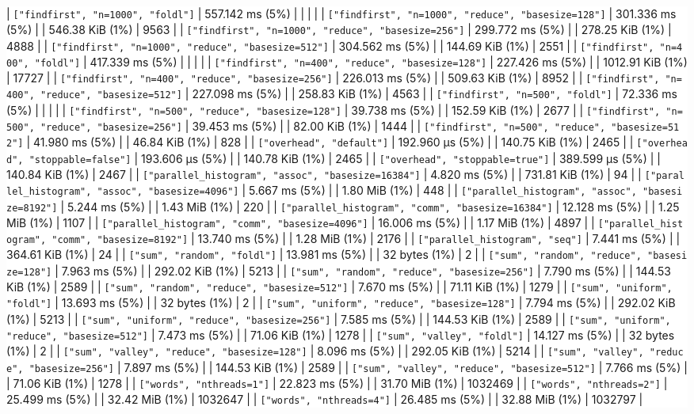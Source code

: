 | `["findfirst", "n=1000", "foldl"]`                  | 557.142 ms (5%) |           |                  |             |
| `["findfirst", "n=1000", "reduce", "basesize=128"]` | 301.336 ms (5%) |           |  546.38 KiB (1%) |        9563 |
| `["findfirst", "n=1000", "reduce", "basesize=256"]` | 299.772 ms (5%) |           |  278.25 KiB (1%) |        4888 |
| `["findfirst", "n=1000", "reduce", "basesize=512"]` | 304.562 ms (5%) |           |  144.69 KiB (1%) |        2551 |
| `["findfirst", "n=400", "foldl"]`                   | 417.339 ms (5%) |           |                  |             |
| `["findfirst", "n=400", "reduce", "basesize=128"]`  | 227.426 ms (5%) |           | 1012.91 KiB (1%) |       17727 |
| `["findfirst", "n=400", "reduce", "basesize=256"]`  | 226.013 ms (5%) |           |  509.63 KiB (1%) |        8952 |
| `["findfirst", "n=400", "reduce", "basesize=512"]`  | 227.098 ms (5%) |           |  258.83 KiB (1%) |        4563 |
| `["findfirst", "n=500", "foldl"]`                   |  72.336 ms (5%) |           |                  |             |
| `["findfirst", "n=500", "reduce", "basesize=128"]`  |  39.738 ms (5%) |           |  152.59 KiB (1%) |        2677 |
| `["findfirst", "n=500", "reduce", "basesize=256"]`  |  39.453 ms (5%) |           |   82.00 KiB (1%) |        1444 |
| `["findfirst", "n=500", "reduce", "basesize=512"]`  |  41.980 ms (5%) |           |   46.84 KiB (1%) |         828 |
| `["overhead", "default"]`                           | 192.960 μs (5%) |           |  140.75 KiB (1%) |        2465 |
| `["overhead", "stoppable=false"]`                   | 193.606 μs (5%) |           |  140.78 KiB (1%) |        2465 |
| `["overhead", "stoppable=true"]`                    | 389.599 μs (5%) |           |  140.84 KiB (1%) |        2467 |
| `["parallel_histogram", "assoc", "basesize=16384"]` |   4.820 ms (5%) |           |  731.81 KiB (1%) |          94 |
| `["parallel_histogram", "assoc", "basesize=4096"]`  |   5.667 ms (5%) |           |    1.80 MiB (1%) |         448 |
| `["parallel_histogram", "assoc", "basesize=8192"]`  |   5.244 ms (5%) |           |    1.43 MiB (1%) |         220 |
| `["parallel_histogram", "comm", "basesize=16384"]`  |  12.128 ms (5%) |           |    1.25 MiB (1%) |        1107 |
| `["parallel_histogram", "comm", "basesize=4096"]`   |  16.006 ms (5%) |           |    1.17 MiB (1%) |        4897 |
| `["parallel_histogram", "comm", "basesize=8192"]`   |  13.740 ms (5%) |           |    1.28 MiB (1%) |        2176 |
| `["parallel_histogram", "seq"]`                     |   7.441 ms (5%) |           |  364.61 KiB (1%) |          24 |
| `["sum", "random", "foldl"]`                        |  13.981 ms (5%) |           |    32 bytes (1%) |           2 |
| `["sum", "random", "reduce", "basesize=128"]`       |   7.963 ms (5%) |           |  292.02 KiB (1%) |        5213 |
| `["sum", "random", "reduce", "basesize=256"]`       |   7.790 ms (5%) |           |  144.53 KiB (1%) |        2589 |
| `["sum", "random", "reduce", "basesize=512"]`       |   7.670 ms (5%) |           |   71.11 KiB (1%) |        1279 |
| `["sum", "uniform", "foldl"]`                       |  13.693 ms (5%) |           |    32 bytes (1%) |           2 |
| `["sum", "uniform", "reduce", "basesize=128"]`      |   7.794 ms (5%) |           |  292.02 KiB (1%) |        5213 |
| `["sum", "uniform", "reduce", "basesize=256"]`      |   7.585 ms (5%) |           |  144.53 KiB (1%) |        2589 |
| `["sum", "uniform", "reduce", "basesize=512"]`      |   7.473 ms (5%) |           |   71.06 KiB (1%) |        1278 |
| `["sum", "valley", "foldl"]`                        |  14.127 ms (5%) |           |    32 bytes (1%) |           2 |
| `["sum", "valley", "reduce", "basesize=128"]`       |   8.096 ms (5%) |           |  292.05 KiB (1%) |        5214 |
| `["sum", "valley", "reduce", "basesize=256"]`       |   7.897 ms (5%) |           |  144.53 KiB (1%) |        2589 |
| `["sum", "valley", "reduce", "basesize=512"]`       |   7.766 ms (5%) |           |   71.06 KiB (1%) |        1278 |
| `["words", "nthreads=1"]`                           |  22.823 ms (5%) |           |   31.70 MiB (1%) |     1032469 |
| `["words", "nthreads=2"]`                           |  25.499 ms (5%) |           |   32.42 MiB (1%) |     1032647 |
| `["words", "nthreads=4"]`                           |  26.485 ms (5%) |           |   32.88 MiB (1%) |     1032797 |
